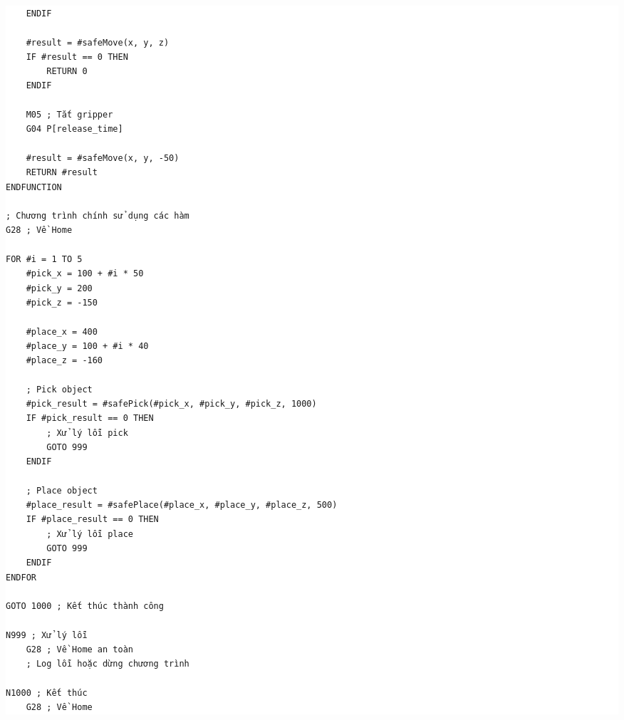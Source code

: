 ```gcode
    ENDIF
    
    #result = #safeMove(x, y, z)
    IF #result == 0 THEN
        RETURN 0
    ENDIF
    
    M05 ; Tắt gripper
    G04 P[release_time]
    
    #result = #safeMove(x, y, -50)
    RETURN #result
ENDFUNCTION

; Chương trình chính sử dụng các hàm
G28 ; Về Home

FOR #i = 1 TO 5
    #pick_x = 100 + #i * 50
    #pick_y = 200
    #pick_z = -150
    
    #place_x = 400
    #place_y = 100 + #i * 40
    #place_z = -160
    
    ; Pick object
    #pick_result = #safePick(#pick_x, #pick_y, #pick_z, 1000)
    IF #pick_result == 0 THEN
        ; Xử lý lỗi pick
        GOTO 999
    ENDIF
    
    ; Place object
    #place_result = #safePlace(#place_x, #place_y, #place_z, 500)
    IF #place_result == 0 THEN
        ; Xử lý lỗi place
        GOTO 999
    ENDIF
ENDFOR

GOTO 1000 ; Kết thúc thành công

N999 ; Xử lý lỗi
    G28 ; Về Home an toàn
    ; Log lỗi hoặc dừng chương trình

N1000 ; Kết thúc
    G28 ; Về Home
```
